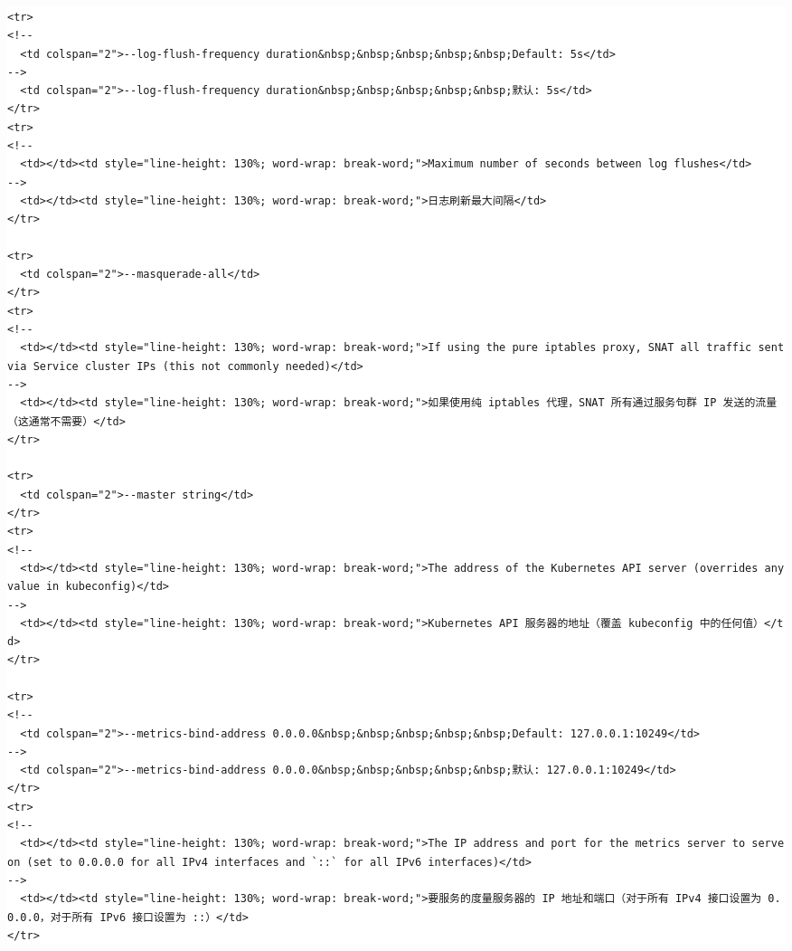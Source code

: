     <tr>
    <!--
      <td colspan="2">--log-flush-frequency duration&nbsp;&nbsp;&nbsp;&nbsp;&nbsp;Default: 5s</td>
    -->
      <td colspan="2">--log-flush-frequency duration&nbsp;&nbsp;&nbsp;&nbsp;&nbsp;默认: 5s</td>
    </tr>
    <tr>
    <!--
      <td></td><td style="line-height: 130%; word-wrap: break-word;">Maximum number of seconds between log flushes</td>
    -->
      <td></td><td style="line-height: 130%; word-wrap: break-word;">日志刷新最大间隔</td>
    </tr>

    <tr>
      <td colspan="2">--masquerade-all</td>
    </tr>
    <tr>
    <!--
      <td></td><td style="line-height: 130%; word-wrap: break-word;">If using the pure iptables proxy, SNAT all traffic sent via Service cluster IPs (this not commonly needed)</td>
    -->
      <td></td><td style="line-height: 130%; word-wrap: break-word;">如果使用纯 iptables 代理，SNAT 所有通过服务句群 IP 发送的流量（这通常不需要）</td>
    </tr>

    <tr>
      <td colspan="2">--master string</td>
    </tr>
    <tr>
    <!--
      <td></td><td style="line-height: 130%; word-wrap: break-word;">The address of the Kubernetes API server (overrides any value in kubeconfig)</td>
    -->
      <td></td><td style="line-height: 130%; word-wrap: break-word;">Kubernetes API 服务器的地址（覆盖 kubeconfig 中的任何值）</td>
    </tr>

    <tr>
    <!--
      <td colspan="2">--metrics-bind-address 0.0.0.0&nbsp;&nbsp;&nbsp;&nbsp;&nbsp;Default: 127.0.0.1:10249</td>
    -->
      <td colspan="2">--metrics-bind-address 0.0.0.0&nbsp;&nbsp;&nbsp;&nbsp;&nbsp;默认: 127.0.0.1:10249</td>
    </tr>
    <tr>
    <!--
      <td></td><td style="line-height: 130%; word-wrap: break-word;">The IP address and port for the metrics server to serve on (set to 0.0.0.0 for all IPv4 interfaces and `::` for all IPv6 interfaces)</td>
    -->
      <td></td><td style="line-height: 130%; word-wrap: break-word;">要服务的度量服务器的 IP 地址和端口（对于所有 IPv4 接口设置为 0.0.0.0，对于所有 IPv6 接口设置为 ::）</td>
    </tr>
